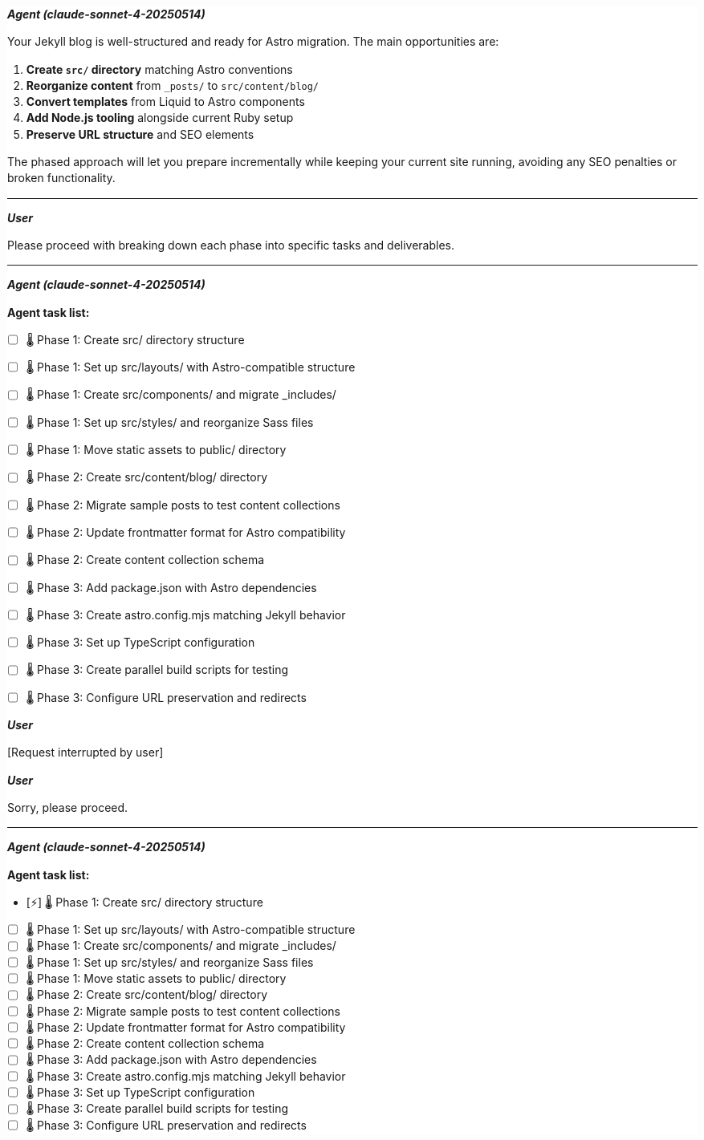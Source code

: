 
_**Agent (claude-sonnet-4-20250514)**_

Your Jekyll blog is well-structured and ready for Astro migration. The main opportunities are:

1. **Create `src/` directory** matching Astro conventions
2. **Reorganize content** from `_posts/` to `src/content/blog/`
3. **Convert templates** from Liquid to Astro components
4. **Add Node.js tooling** alongside current Ruby setup
5. **Preserve URL structure** and SEO elements

The phased approach will let you prepare incrementally while keeping your current site running, avoiding any SEO penalties or broken functionality.

---

_**User**_

Please proceed with breaking down each phase into specific tasks and deliverables.

---

_**Agent (claude-sonnet-4-20250514)**_

**Agent task list:**
- [ ] 🌡️ Phase 1: Create src/ directory structure
- [ ] 🌡️ Phase 1: Set up src/layouts/ with Astro-compatible structure
- [ ] 🌡️ Phase 1: Create src/components/ and migrate _includes/
- [ ] 🌡️ Phase 1: Set up src/styles/ and reorganize Sass files
- [ ] 🌡️ Phase 1: Move static assets to public/ directory
- [ ] 🌡️ Phase 2: Create src/content/blog/ directory
- [ ] 🌡️ Phase 2: Migrate sample posts to test content collections
- [ ] 🌡️ Phase 2: Update frontmatter format for Astro compatibility
- [ ] 🌡️ Phase 2: Create content collection schema
- [ ] 🌡️ Phase 3: Add package.json with Astro dependencies
- [ ] 🌡️ Phase 3: Create astro.config.mjs matching Jekyll behavior
- [ ] 🌡️ Phase 3: Set up TypeScript configuration
- [ ] 🌡️ Phase 3: Create parallel build scripts for testing
- [ ] 🌡️ Phase 3: Configure URL preservation and redirects


_**User**_

[Request interrupted by user]

_**User**_

Sorry, please proceed.

---

_**Agent (claude-sonnet-4-20250514)**_

**Agent task list:**
- [⚡] 🌡️ Phase 1: Create src/ directory structure
- [ ] 🌡️ Phase 1: Set up src/layouts/ with Astro-compatible structure
- [ ] 🌡️ Phase 1: Create src/components/ and migrate _includes/
- [ ] 🌡️ Phase 1: Set up src/styles/ and reorganize Sass files
- [ ] 🌡️ Phase 1: Move static assets to public/ directory
- [ ] 🌡️ Phase 2: Create src/content/blog/ directory
- [ ] 🌡️ Phase 2: Migrate sample posts to test content collections
- [ ] 🌡️ Phase 2: Update frontmatter format for Astro compatibility
- [ ] 🌡️ Phase 2: Create content collection schema
- [ ] 🌡️ Phase 3: Add package.json with Astro dependencies
- [ ] 🌡️ Phase 3: Create astro.config.mjs matching Jekyll behavior
- [ ] 🌡️ Phase 3: Set up TypeScript configuration
- [ ] 🌡️ Phase 3: Create parallel build scripts for testing
- [ ] 🌡️ Phase 3: Configure URL preservation and redirects

